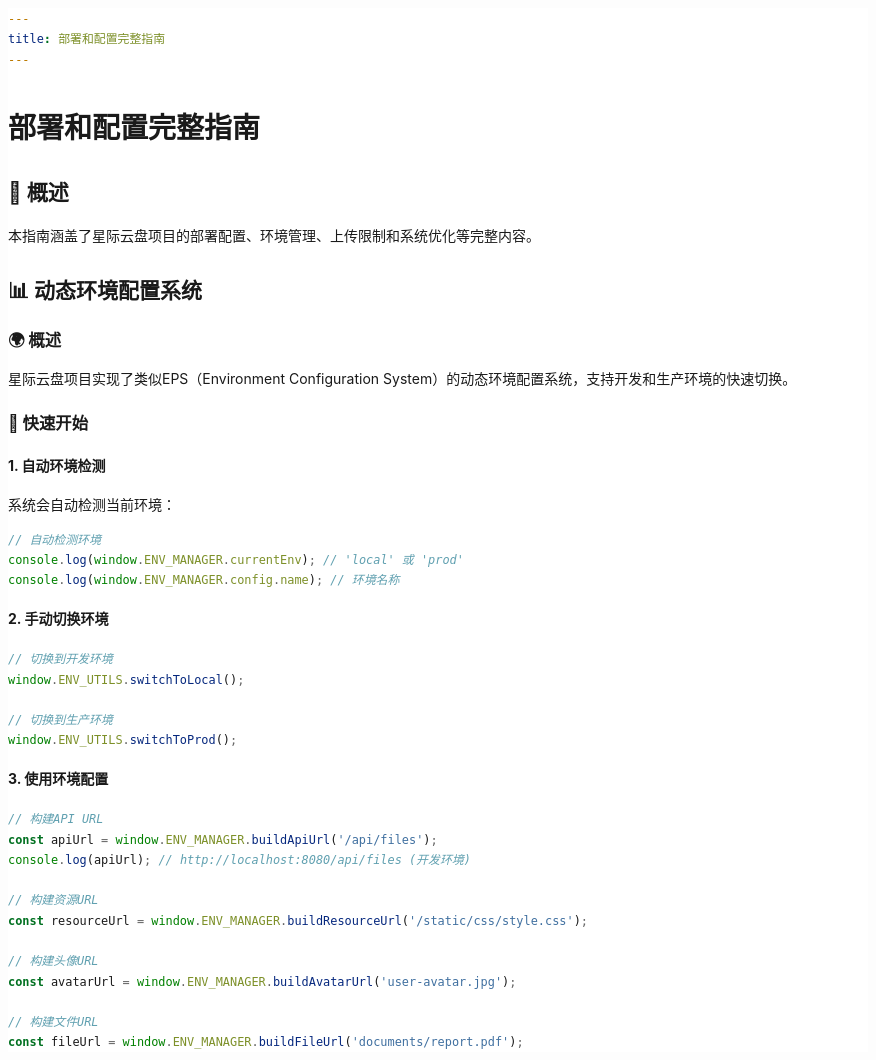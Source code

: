 ```yaml
---
title: 部署和配置完整指南
---
```


# 部署和配置完整指南

## 🎯 概述

本指南涵盖了星际云盘项目的部署配置、环境管理、上传限制和系统优化等完整内容。

## 📊 动态环境配置系统

### 🌍 概述

星际云盘项目实现了类似EPS（Environment Configuration System）的动态环境配置系统，支持开发和生产环境的快速切换。

### 🚀 快速开始

#### 1. 自动环境检测

系统会自动检测当前环境：

```javascript
// 自动检测环境
console.log(window.ENV_MANAGER.currentEnv); // 'local' 或 'prod'
console.log(window.ENV_MANAGER.config.name); // 环境名称
```

#### 2. 手动切换环境

```javascript
// 切换到开发环境
window.ENV_UTILS.switchToLocal();

// 切换到生产环境
window.ENV_UTILS.switchToProd();
```

#### 3. 使用环境配置

```javascript
// 构建API URL
const apiUrl = window.ENV_MANAGER.buildApiUrl('/api/files');
console.log(apiUrl); // http://localhost:8080/api/files (开发环境)

// 构建资源URL
const resourceUrl = window.ENV_MANAGER.buildResourceUrl('/static/css/style.css');

// 构建头像URL
const avatarUrl = window.ENV_MANAGER.buildAvatarUrl('user-avatar.jpg');

// 构建文件URL
const fileUrl = window.ENV_MANAGER.buildFileUrl('documents/report.pdf');
```
